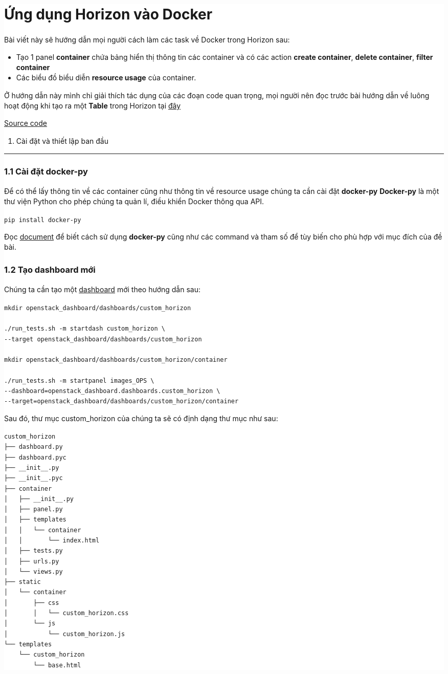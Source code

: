 **Ứng dụng Horizon vào Docker**
=======
Bài viết này sẽ hướng dẫn mọi người cách làm các task về Docker trong Horizon sau:

 - Tạo 1 panel **container** chứa bảng hiển thị thông tin các container và có các action **create container**, **delete container**, **filter container**
 -  Các biểu đồ biểu diễn **resource usage** của container.

Ở hướng dẫn này mình chỉ giải thích tác dụng của các đoạn code quan trọng, mọi người nên đọc trước bài hướng dẫn về luông hoạt động khi tạo ra một **Table** trong Horizon tại [đây](#) 

[Source code](#)

1. Cài đặt và thiết lập ban đầu
-------
### 1.1 Cài đặt docker-py
Để có thể lấy thông tin về các container cũng như thông tin về resource usage chúng ta cần cài đặt **docker-py**
**Docker-py** là một thư viện Python cho phép chúng ta quản lí, điều khiển Docker thông qua API. 

    pip install docker-py
   Đọc [document](https://docker-py.readthedocs.io/en/latest/api/) để biết cách sử dụng **docker-py** cũng như các command và tham số để tùy biến cho phù hợp với mục đích của đề bài.

### 1.2 Tạo dashboard mới
Chúng ta cần tạo một [dashboard](https://github.com/openstack/horizon/blob/stable/mitaka/doc/source/tutorials/dashboard.rst) mới theo hướng dẫn sau:

    mkdir openstack_dashboard/dashboards/custom_horizon 

    ./run_tests.sh -m startdash custom_horizon \
    --target openstack_dashboard/dashboards/custom_horizon
    
    mkdir openstack_dashboard/dashboards/custom_horizon/container
    
    ./run_tests.sh -m startpanel images_OPS \
    --dashboard=openstack_dashboard.dashboards.custom_horizon \
    --target=openstack_dashboard/dashboards/custom_horizon/container
   Sau đó, thư mục custom_horizon của chúng ta sẽ có định dạng thư mục như sau:
   

    custom_horizon
    ├── dashboard.py
    ├── dashboard.pyc
    ├── __init__.py
    ├── __init__.pyc
    ├── container
    │   ├── __init__.py
    │   ├── panel.py
    │   ├── templates
    │   │   └── container
    │   │       └── index.html
    │   ├── tests.py
    │   ├── urls.py
    │   └── views.py
    ├── static
    │   └── container
    │       ├── css
    │       │   └── custom_horizon.css
    │       └── js
    │           └── custom_horizon.js
    └── templates
        └── custom_horizon
            └── base.html
